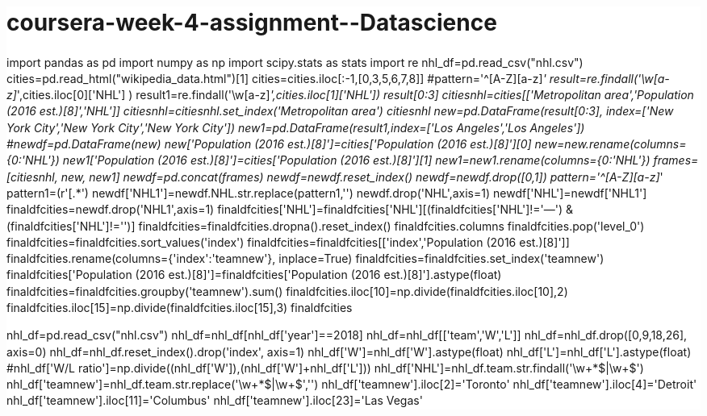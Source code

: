 # coursera-week-4-assignment--Datascience
import pandas as pd
import numpy as np
import scipy.stats as stats
import re
nhl_df=pd.read_csv("nhl.csv")
cities=pd.read_html("wikipedia_data.html")[1]
cities=cities.iloc[:-1,[0,3,5,6,7,8]]
#pattern='^[A-Z][a-z]*'
result=re.findall('\w[a-z]*',cities.iloc[0]['NHL'] )
result1=re.findall('\w[a-z]*',cities.iloc[1]['NHL'])
result[0:3]
citiesnhl=cities[['Metropolitan area','Population (2016 est.)[8]','NHL']]
citiesnhl=citiesnhl.set_index('Metropolitan area')
citiesnhl
new=pd.DataFrame(result[0:3], index=['New York City','New York City','New York City'])
new1=pd.DataFrame(result1,index=['Los Angeles','Los Angeles'])
#newdf=pd.DataFrame(new)
new['Population (2016 est.)[8]']=cities['Population (2016 est.)[8]'][0]
new=new.rename(columns={0:'NHL'})
new1['Population (2016 est.)[8]']=cities['Population (2016 est.)[8]'][1]
new1=new1.rename(columns={0:'NHL'})
frames=[citiesnhl, new, new1]
newdf=pd.concat(frames)
newdf=newdf.reset_index()
newdf=newdf.drop([0,1])
pattern='^[A-Z][a-z]*'
pattern1=(r'\[.*')
newdf['NHL1']=newdf.NHL.str.replace(pattern1,'')
newdf.drop('NHL',axis=1)
newdf['NHL']=newdf['NHL1']
finaldfcities=newdf.drop('NHL1',axis=1)
finaldfcities['NHL']=finaldfcities['NHL'][(finaldfcities['NHL']!='—') & (finaldfcities['NHL']!='')]
finaldfcities=finaldfcities.dropna().reset_index()
finaldfcities.columns
finaldfcities.pop('level_0')
finaldfcities=finaldfcities.sort_values('index')
finaldfcities=finaldfcities[['index','Population (2016 est.)[8]']]
finaldfcities.rename(columns={'index':'teamnew'}, inplace=True)
finaldfcities=finaldfcities.set_index('teamnew')
finaldfcities['Population (2016 est.)[8]']=finaldfcities['Population (2016 est.)[8]'].astype(float)
finaldfcities=finaldfcities.groupby('teamnew').sum()
finaldfcities.iloc[10]=np.divide(finaldfcities.iloc[10],2)
finaldfcities.iloc[15]=np.divide(finaldfcities.iloc[15],3)
finaldfcities





nhl_df=pd.read_csv("nhl.csv")
nhl_df=nhl_df[nhl_df['year']==2018]
nhl_df=nhl_df[['team','W','L']]
nhl_df=nhl_df.drop([0,9,18,26], axis=0)
nhl_df=nhl_df.reset_index().drop('index', axis=1)
nhl_df['W']=nhl_df['W'].astype(float)
nhl_df['L']=nhl_df['L'].astype(float)
#nhl_df['W/L ratio']=np.divide((nhl_df['W']),(nhl_df['W']+nhl_df['L']))
nhl_df['NHL']=nhl_df.team.str.findall('\w+\*$|\w+$')
nhl_df['teamnew']=nhl_df.team.str.replace('\w+\*$|\w+$','')
nhl_df['teamnew'].iloc[2]='Toronto'
nhl_df['teamnew'].iloc[4]='Detroit'
nhl_df['teamnew'].iloc[11]='Columbus'
nhl_df['teamnew'].iloc[23]='Las Vegas'
